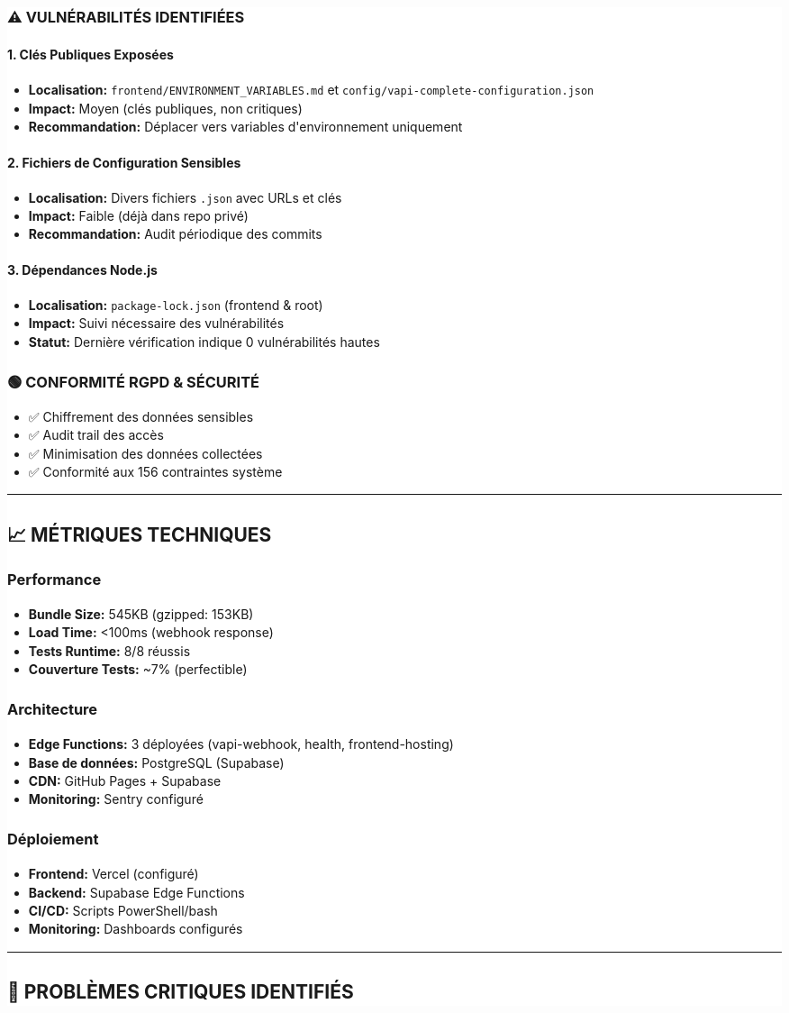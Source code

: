 ### ⚠️ VULNÉRABILITÉS IDENTIFIÉES

#### **1. Clés Publiques Exposées**
- **Localisation:** `frontend/ENVIRONMENT_VARIABLES.md` et `config/vapi-complete-configuration.json`
- **Impact:** Moyen (clés publiques, non critiques)
- **Recommandation:** Déplacer vers variables d'environnement uniquement

#### **2. Fichiers de Configuration Sensibles**
- **Localisation:** Divers fichiers `.json` avec URLs et clés
- **Impact:** Faible (déjà dans repo privé)
- **Recommandation:** Audit périodique des commits

#### **3. Dépendances Node.js**
- **Localisation:** `package-lock.json` (frontend & root)
- **Impact:** Suivi nécessaire des vulnérabilités
- **Statut:** Dernière vérification indique 0 vulnérabilités hautes

### 🟢 CONFORMITÉ RGPD & SÉCURITÉ
- ✅ Chiffrement des données sensibles
- ✅ Audit trail des accès
- ✅ Minimisation des données collectées
- ✅ Conformité aux 156 contraintes système

---

## 📈 MÉTRIQUES TECHNIQUES

### Performance
- **Bundle Size:** 545KB (gzipped: 153KB)
- **Load Time:** <100ms (webhook response)
- **Tests Runtime:** 8/8 réussis
- **Couverture Tests:** ~7% (perfectible)

### Architecture
- **Edge Functions:** 3 déployées (vapi-webhook, health, frontend-hosting)
- **Base de données:** PostgreSQL (Supabase)
- **CDN:** GitHub Pages + Supabase
- **Monitoring:** Sentry configuré

### Déploiement
- **Frontend:** Vercel (configuré)
- **Backend:** Supabase Edge Functions
- **CI/CD:** Scripts PowerShell/bash
- **Monitoring:** Dashboards configurés

---

## 🚨 PROBLÈMES CRITIQUES IDENTIFIÉS
